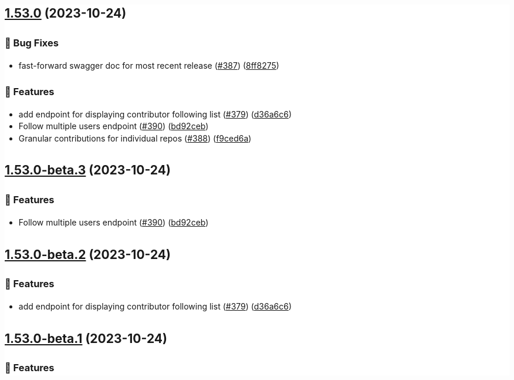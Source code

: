 ## [1.53.0](https://github.com/open-sauced/api.opensauced.pizza/compare/v1.52.0...v1.53.0) (2023-10-24)


### 🐛 Bug Fixes

* fast-forward swagger doc for most recent release ([#387](https://github.com/open-sauced/api.opensauced.pizza/issues/387)) ([8ff8275](https://github.com/open-sauced/api.opensauced.pizza/commit/8ff8275d48b69f71ab0557e2027f108163fa141c))


### 🍕 Features

* add endpoint for displaying contributor following list ([#379](https://github.com/open-sauced/api.opensauced.pizza/issues/379)) ([d36a6c6](https://github.com/open-sauced/api.opensauced.pizza/commit/d36a6c682f27a6a2e7f67b5199cc5be6d3b61dce))
* Follow multiple users endpoint ([#390](https://github.com/open-sauced/api.opensauced.pizza/issues/390)) ([bd92ceb](https://github.com/open-sauced/api.opensauced.pizza/commit/bd92cebb6fe30bcd42eeb2fe6feaa930f36d4995))
* Granular contributions for individual repos ([#388](https://github.com/open-sauced/api.opensauced.pizza/issues/388)) ([f9ced6a](https://github.com/open-sauced/api.opensauced.pizza/commit/f9ced6ae0297b4c5c2de63c1ba07dab4b8600f81))

## [1.53.0-beta.3](https://github.com/open-sauced/api.opensauced.pizza/compare/v1.53.0-beta.2...v1.53.0-beta.3) (2023-10-24)


### 🍕 Features

* Follow multiple users endpoint ([#390](https://github.com/open-sauced/api.opensauced.pizza/issues/390)) ([bd92ceb](https://github.com/open-sauced/api.opensauced.pizza/commit/bd92cebb6fe30bcd42eeb2fe6feaa930f36d4995))

## [1.53.0-beta.2](https://github.com/open-sauced/api.opensauced.pizza/compare/v1.53.0-beta.1...v1.53.0-beta.2) (2023-10-24)


### 🍕 Features

* add endpoint for displaying contributor following list ([#379](https://github.com/open-sauced/api.opensauced.pizza/issues/379)) ([d36a6c6](https://github.com/open-sauced/api.opensauced.pizza/commit/d36a6c682f27a6a2e7f67b5199cc5be6d3b61dce))

## [1.53.0-beta.1](https://github.com/open-sauced/api.opensauced.pizza/compare/v1.52.1-beta.1...v1.53.0-beta.1) (2023-10-24)


### 🍕 Features
